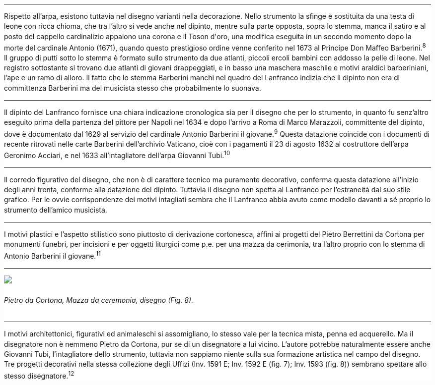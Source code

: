 ***

Rispetto all’arpa, esistono tuttavia nel disegno varianti nella decorazione. Nello strumento la sfinge è sostituita da una testa di leone con ricca chioma, che tra l’altro si vede anche nel dipinto, mentre sulla parte opposta, sopra lo stemma, manca il satiro e al posto del cappello cardinalizio appaiono una corona e il <span id="subjects_tag">Toson d'oro</span>, una modifica eseguita in un secondo momento dopo la morte del cardinale Antonio (<span id="timeline_tag">1671</span>), quando questo prestigioso ordine venne conferito nel <span id="timeline_tag">1673</span> al Principe Don <span id="person_tag">Maffeo Barberini</span>.<sup>8</sup> Il gruppo di putti sotto lo stemma è formato sullo strumento da due atlanti, piccoli ercoli bambini con addosso la pelle di leone. Nel registro sottostante si trovano due atlanti di giovani drappeggiati, e in basso una maschera maschile e motivi araldici barberiniani, l’ape e un ramo di alloro. Il fatto che lo stemma Barberini manchi nel quadro del Lanfranco indizia che il dipinto non era di committenza Barberini ma del musicista stesso che probabilmente lo suonava.

***

Il dipinto del Lanfranco fornisce una chiara indicazione cronologica sia per il disegno che per lo strumento, in quanto fu senz’altro eseguito prima della partenza del pittore per <span id="map_tag">Napoli</span> nel <span id="timeline_tag">1634</span> e dopo l’arrivo a Roma di Marco Marazzoli, committente del dipinto, dove è documentato dal <span id="timeline_tag">1629</span> al servizio del cardinale Antonio Barberini il giovane.<sup>9</sup> Questa datazione coincide con i documenti di recente ritrovati nelle carte Barberini dell’archivio Vaticano, cioè con i pagamenti il 23 di agosto <span id="timeline_tag">1632</span> al costruttore dell’arpa <span id="person_tag">Geronimo Acciari</span>, e nel <span id="timeline_tag">1633</span> all’intagliatore dell’arpa <span id="person_tag">Giovanni Tubi</span>.<sup>10</sup>

***

Il corredo figurativo del disegno, che non è di carattere tecnico ma puramente decorativo, conferma questa datazione all’inizio degli anni trenta, conforme alla datazione del dipinto. Tuttavia il disegno non spetta al Lanfranco per l’estraneità dal suo stile grafico. Per le ovvie corrispondenze dei motivi intagliati sembra che il Lanfranco abbia avuto come modello davanti a sé proprio lo strumento dell’amico musicista.

***

I motivi plastici e l’aspetto stilistico sono piuttosto di derivazione cortonesca, affini ai progetti del <span id="person_tag">Pietro Berrettini da Cortona</span> per monumenti funebri, per incisioni e per oggetti liturgici come p.e. per una mazza da cerimonia, tra l’altro proprio con lo stemma di Antonio Barberini il giovane.<sup>11</sup>

***

![](/images/fig-6.jpg)

###### Pietro da Cortona, _Mazza da ceremonia_, disegno (<cap>Fig. 8</cap>).

***

I motivi architettonici, figurativi ed animaleschi si assomigliano, lo stesso vale per la tecnica mista, penna ed acquerello. Ma il disegnatore non è nemmeno Pietro da Cortona, pur se di un disegnatore a lui vicino. L’autore potrebbe naturalmente essere anche Giovanni Tubi, l’intagliatore dello strumento, tuttavia non sappiamo niente sulla sua formazione artistica nel campo del disegno. Tre progetti decorativi nella stessa collezione degli Uffizi (Inv. 1591 E; Inv. 1592 E (fig. 7); Inv. 1593 (fig. 8)) sembrano spettare allo stesso disegnatore.<sup>12</sup>
